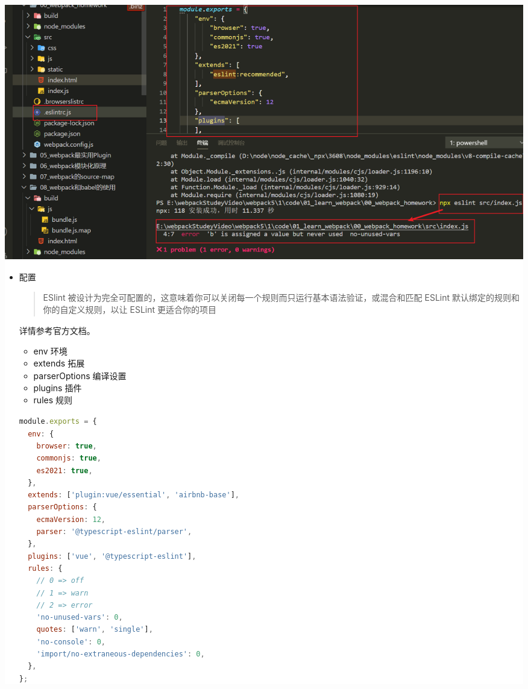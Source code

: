    ![image-20210801140622458](images/wp-41.png)

- 配置

  > ESlint 被设计为完全可配置的，这意味着你可以关闭每一个规则而只运行基本语法验证，或混合和匹配 ESLint 默认绑定的规则和你的自定义规则，以让 ESLint 更适合你的项目

  详情参考官方文档。

  - env 环境
  - extends 拓展
  - parserOptions  编译设置
  - plugins 插件
  - rules 规则

  ```js
  module.exports = {
    env: {
      browser: true,
      commonjs: true,
      es2021: true,
    },
    extends: ['plugin:vue/essential', 'airbnb-base'],
    parserOptions: {
      ecmaVersion: 12,
      parser: '@typescript-eslint/parser',
    },
    plugins: ['vue', '@typescript-eslint'],
    rules: {
      // 0 => off
      // 1 => warn
      // 2 => error
      'no-unused-vars': 0,
      quotes: ['warn', 'single'],
      'no-console': 0,
      'import/no-extraneous-dependencies': 0,
    },
  };
  
  ```
